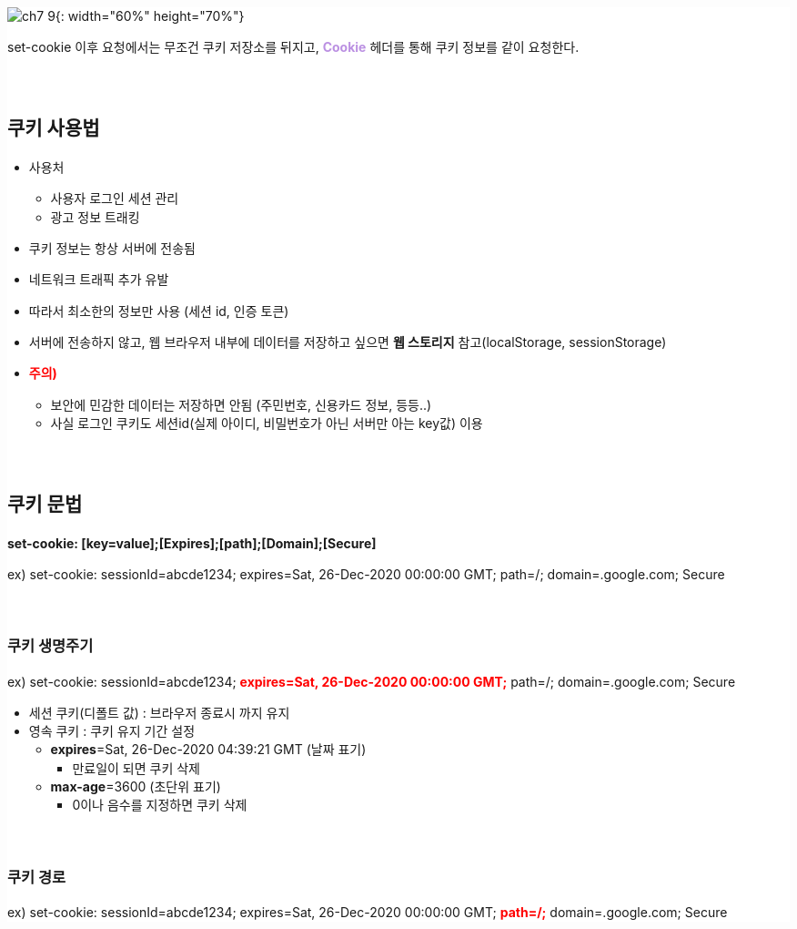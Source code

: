 ![ch7 9](https://user-images.githubusercontent.com/96368476/147631501-727e8335-b5e6-420b-81b8-64fe97ae1425.png){: width="60%" height="70%"}

set-cookie 이후 요청에서는 무조건 쿠키 저장소를 뒤지고, **<span style="color:#bb90e2">Cookie</span>** 헤더를 통해 쿠키 정보를 같이 요청한다. 


<br>


## 쿠키 사용법
- 사용처
  - 사용자 로그인 세션 관리
  - 광고 정보 트래킹

- 쿠키 정보는 항상 서버에 전송됨
 - 네트워크 트래픽 추가 유발
 - 따라서 최소한의 정보만 사용 (세션 id, 인증 토큰)
 - 서버에 전송하지 않고, 웹 브라우저 내부에 데이터를 저장하고 싶으면 **웹 스토리지** 참고(localStorage, sessionStorage)

- **<span style="color:red">주의)</span>**
  - 보안에 민감한 데이터는 저장하면 안됨 (주민번호, 신용카드 정보, 등등..)
  - 사실 로그인 쿠키도 세션id(실제 아이디, 비밀번호가 아닌 서버만 아는 key값) 이용


<br>


## 쿠키 문법

**set-cookie: [key=value];[Expires];[path];[Domain];[Secure]**

ex) set-cookie: sessionId=abcde1234; expires=Sat, 26-Dec-2020 00:00:00 GMT; path=/; domain=.google&#46;com; Secure

<br>

### 쿠키 생명주기

ex) set-cookie: sessionId=abcde1234; **<span style="color:red">expires=Sat, 26-Dec-2020 00:00:00 GMT;</span>** path=/; domain=.google&#46;com; Secure

- 세션 쿠키(디폴트 값) : 브라우저 종료시 까지 유지
- 영속 쿠키 : 쿠키 유지 기간 설정
  - **expires**=Sat, 26-Dec-2020 04:39:21 GMT (날짜 표기)
    - 만료일이 되면 쿠키 삭제
  - **max-age**=3600 (초단위 표기)
    - 0이나 음수를 지정하면 쿠키 삭제



<br>


### 쿠키 경로

ex) set-cookie: sessionId=abcde1234; expires=Sat, 26-Dec-2020 00:00:00 GMT; **<span style="color:red">path=/;</span>** domain=.google&#46;com; Secure
